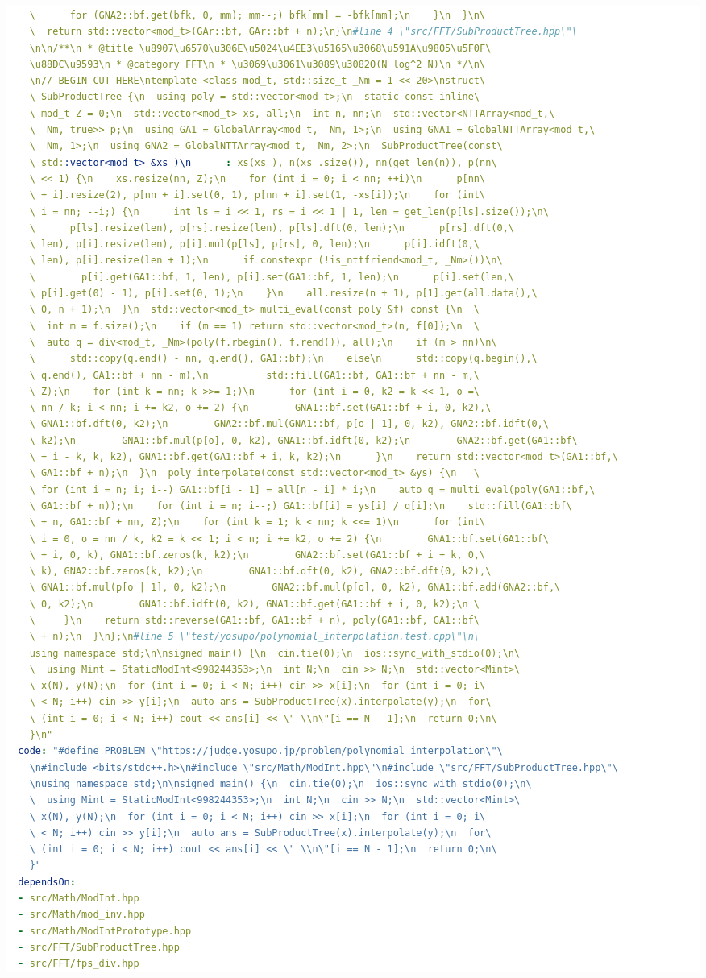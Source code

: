 ```yaml
    \      for (GNA2::bf.get(bfk, 0, mm); mm--;) bfk[mm] = -bfk[mm];\n    }\n  }\n\
    \  return std::vector<mod_t>(GAr::bf, GAr::bf + n);\n}\n#line 4 \"src/FFT/SubProductTree.hpp\"\
    \n\n/**\n * @title \u8907\u6570\u306E\u5024\u4EE3\u5165\u3068\u591A\u9805\u5F0F\
    \u88DC\u9593\n * @category FFT\n * \u3069\u3061\u3089\u3082O(N log^2 N)\n */\n\
    \n// BEGIN CUT HERE\ntemplate <class mod_t, std::size_t _Nm = 1 << 20>\nstruct\
    \ SubProductTree {\n  using poly = std::vector<mod_t>;\n  static const inline\
    \ mod_t Z = 0;\n  std::vector<mod_t> xs, all;\n  int n, nn;\n  std::vector<NTTArray<mod_t,\
    \ _Nm, true>> p;\n  using GA1 = GlobalArray<mod_t, _Nm, 1>;\n  using GNA1 = GlobalNTTArray<mod_t,\
    \ _Nm, 1>;\n  using GNA2 = GlobalNTTArray<mod_t, _Nm, 2>;\n  SubProductTree(const\
    \ std::vector<mod_t> &xs_)\n      : xs(xs_), n(xs_.size()), nn(get_len(n)), p(nn\
    \ << 1) {\n    xs.resize(nn, Z);\n    for (int i = 0; i < nn; ++i)\n      p[nn\
    \ + i].resize(2), p[nn + i].set(0, 1), p[nn + i].set(1, -xs[i]);\n    for (int\
    \ i = nn; --i;) {\n      int ls = i << 1, rs = i << 1 | 1, len = get_len(p[ls].size());\n\
    \      p[ls].resize(len), p[rs].resize(len), p[ls].dft(0, len);\n      p[rs].dft(0,\
    \ len), p[i].resize(len), p[i].mul(p[ls], p[rs], 0, len);\n      p[i].idft(0,\
    \ len), p[i].resize(len + 1);\n      if constexpr (!is_nttfriend<mod_t, _Nm>())\n\
    \        p[i].get(GA1::bf, 1, len), p[i].set(GA1::bf, 1, len);\n      p[i].set(len,\
    \ p[i].get(0) - 1), p[i].set(0, 1);\n    }\n    all.resize(n + 1), p[1].get(all.data(),\
    \ 0, n + 1);\n  }\n  std::vector<mod_t> multi_eval(const poly &f) const {\n  \
    \  int m = f.size();\n    if (m == 1) return std::vector<mod_t>(n, f[0]);\n  \
    \  auto q = div<mod_t, _Nm>(poly(f.rbegin(), f.rend()), all);\n    if (m > nn)\n\
    \      std::copy(q.end() - nn, q.end(), GA1::bf);\n    else\n      std::copy(q.begin(),\
    \ q.end(), GA1::bf + nn - m),\n          std::fill(GA1::bf, GA1::bf + nn - m,\
    \ Z);\n    for (int k = nn; k >>= 1;)\n      for (int i = 0, k2 = k << 1, o =\
    \ nn / k; i < nn; i += k2, o += 2) {\n        GNA1::bf.set(GA1::bf + i, 0, k2),\
    \ GNA1::bf.dft(0, k2);\n        GNA2::bf.mul(GNA1::bf, p[o | 1], 0, k2), GNA2::bf.idft(0,\
    \ k2);\n        GNA1::bf.mul(p[o], 0, k2), GNA1::bf.idft(0, k2);\n        GNA2::bf.get(GA1::bf\
    \ + i - k, k, k2), GNA1::bf.get(GA1::bf + i, k, k2);\n      }\n    return std::vector<mod_t>(GA1::bf,\
    \ GA1::bf + n);\n  }\n  poly interpolate(const std::vector<mod_t> &ys) {\n   \
    \ for (int i = n; i; i--) GA1::bf[i - 1] = all[n - i] * i;\n    auto q = multi_eval(poly(GA1::bf,\
    \ GA1::bf + n));\n    for (int i = n; i--;) GA1::bf[i] = ys[i] / q[i];\n    std::fill(GA1::bf\
    \ + n, GA1::bf + nn, Z);\n    for (int k = 1; k < nn; k <<= 1)\n      for (int\
    \ i = 0, o = nn / k, k2 = k << 1; i < n; i += k2, o += 2) {\n        GNA1::bf.set(GA1::bf\
    \ + i, 0, k), GNA1::bf.zeros(k, k2);\n        GNA2::bf.set(GA1::bf + i + k, 0,\
    \ k), GNA2::bf.zeros(k, k2);\n        GNA1::bf.dft(0, k2), GNA2::bf.dft(0, k2),\
    \ GNA1::bf.mul(p[o | 1], 0, k2);\n        GNA2::bf.mul(p[o], 0, k2), GNA1::bf.add(GNA2::bf,\
    \ 0, k2);\n        GNA1::bf.idft(0, k2), GNA1::bf.get(GA1::bf + i, 0, k2);\n \
    \     }\n    return std::reverse(GA1::bf, GA1::bf + n), poly(GA1::bf, GA1::bf\
    \ + n);\n  }\n};\n#line 5 \"test/yosupo/polynomial_interpolation.test.cpp\"\n\
    using namespace std;\n\nsigned main() {\n  cin.tie(0);\n  ios::sync_with_stdio(0);\n\
    \  using Mint = StaticModInt<998244353>;\n  int N;\n  cin >> N;\n  std::vector<Mint>\
    \ x(N), y(N);\n  for (int i = 0; i < N; i++) cin >> x[i];\n  for (int i = 0; i\
    \ < N; i++) cin >> y[i];\n  auto ans = SubProductTree(x).interpolate(y);\n  for\
    \ (int i = 0; i < N; i++) cout << ans[i] << \" \\n\"[i == N - 1];\n  return 0;\n\
    }\n"
  code: "#define PROBLEM \"https://judge.yosupo.jp/problem/polynomial_interpolation\"\
    \n#include <bits/stdc++.h>\n#include \"src/Math/ModInt.hpp\"\n#include \"src/FFT/SubProductTree.hpp\"\
    \nusing namespace std;\n\nsigned main() {\n  cin.tie(0);\n  ios::sync_with_stdio(0);\n\
    \  using Mint = StaticModInt<998244353>;\n  int N;\n  cin >> N;\n  std::vector<Mint>\
    \ x(N), y(N);\n  for (int i = 0; i < N; i++) cin >> x[i];\n  for (int i = 0; i\
    \ < N; i++) cin >> y[i];\n  auto ans = SubProductTree(x).interpolate(y);\n  for\
    \ (int i = 0; i < N; i++) cout << ans[i] << \" \\n\"[i == N - 1];\n  return 0;\n\
    }"
  dependsOn:
  - src/Math/ModInt.hpp
  - src/Math/mod_inv.hpp
  - src/Math/ModIntPrototype.hpp
  - src/FFT/SubProductTree.hpp
  - src/FFT/fps_div.hpp
```